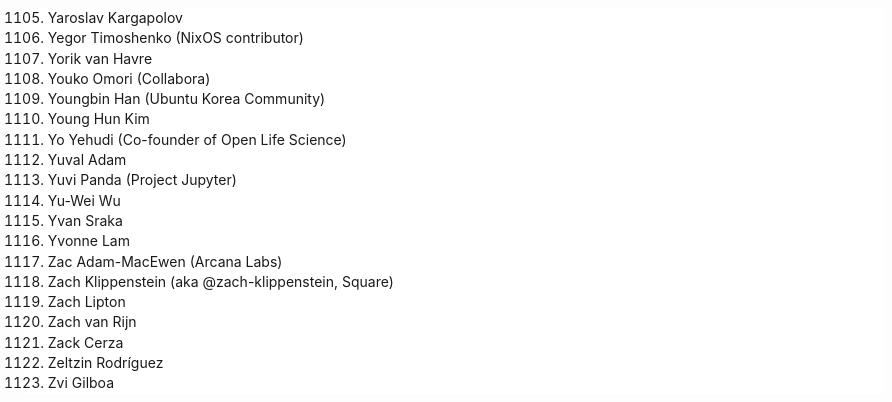 1105. Yaroslav Kargapolov
1106. Yegor Timoshenko (NixOS contributor)
1107. Yorik van Havre
1108. Youko Omori (Collabora)
1109. Youngbin Han (Ubuntu Korea Community)
1110. Young Hun Kim
1111. Yo Yehudi (Co-founder of Open Life Science)
1112. Yuval Adam
1113. Yuvi Panda (Project Jupyter)
1114. Yu-Wei Wu
1115. Yvan Sraka
1116. Yvonne Lam
1117. Zac Adam-MacEwen (Arcana Labs)
1118. Zach Klippenstein (aka @zach-klippenstein, Square)
1119. Zach Lipton
1120. Zach van Rijn
1121. Zack Cerza
1122. Zeltzin Rodríguez
1123. Zvi Gilboa

